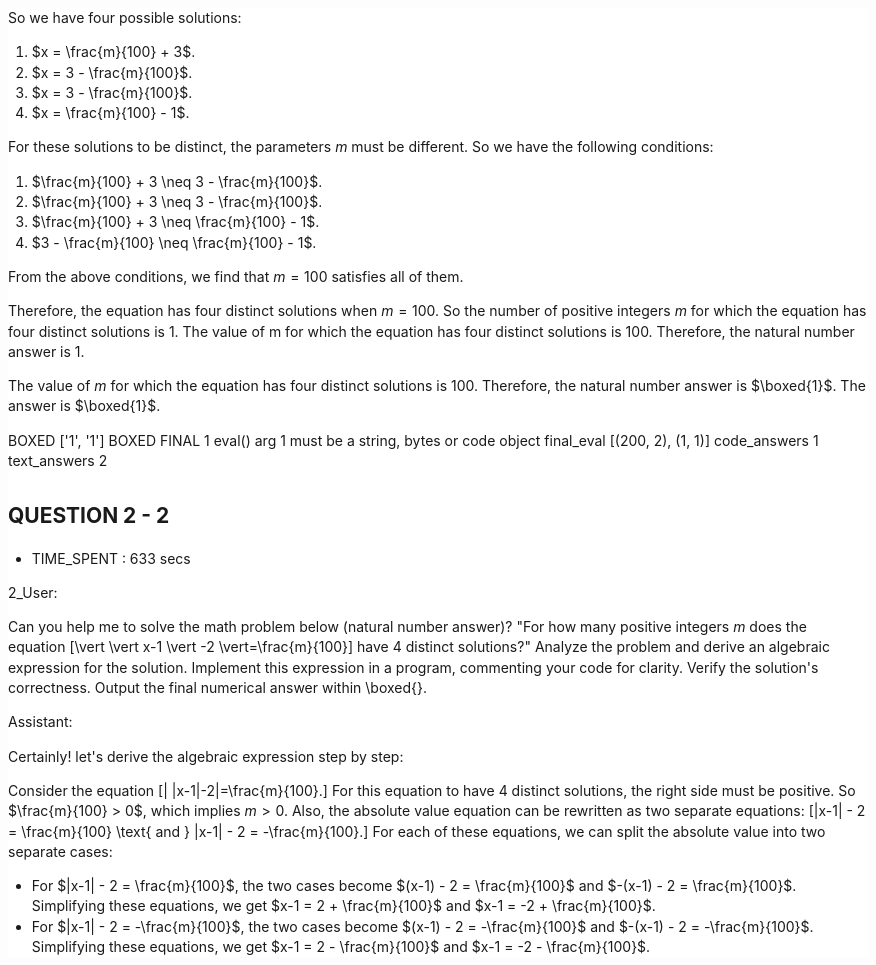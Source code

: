 So we have four possible solutions:
1. $x = \frac{m}{100} + 3$.
2. $x = 3 - \frac{m}{100}$.
3. $x = 3 - \frac{m}{100}$.
4. $x = \frac{m}{100} - 1$.

For these solutions to be distinct, the parameters $m$ must be different. So we have the following conditions:
1. $\frac{m}{100} + 3 \neq 3 - \frac{m}{100}$.
2. $\frac{m}{100} + 3 \neq 3 - \frac{m}{100}$.
3. $\frac{m}{100} + 3 \neq \frac{m}{100} - 1$.
4. $3 - \frac{m}{100} \neq \frac{m}{100} - 1$.

From the above conditions, we find that $m = 100$ satisfies all of them.

Therefore, the equation has four distinct solutions when $m = 100$. So the number of positive integers $m$ for which the equation has four distinct solutions is 1.
The value of m for which the equation has four distinct solutions is 100. Therefore, the natural number answer is 1.

The value of $m$ for which the equation has four distinct solutions is 100. Therefore, the natural number answer is $\boxed{1}$. The answer is $\boxed{1}$.

BOXED ['1', '1']
BOXED FINAL 1
eval() arg 1 must be a string, bytes or code object final_eval
[(200, 2), (1, 1)]
code_answers 1 text_answers 2



## QUESTION 2 - 2 
- TIME_SPENT : 633 secs

2_User:

Can you help me to solve the math problem below (natural number answer)?
"For how many positive integers $m$ does the equation \[\vert \vert x-1 \vert -2 \vert=\frac{m}{100}\] have $4$ distinct solutions?"
Analyze the problem and derive an algebraic expression for the solution. Implement this expression in a program, commenting your code for clarity. Verify the solution's correctness. Output the final numerical answer within \boxed{}.

Assistant:

Certainly! let's derive the algebraic expression step by step:



Consider the equation \[| |x-1|-2|=\frac{m}{100}.\] For this equation to have 4 distinct solutions, the right side must be positive. So $\frac{m}{100} > 0$, which implies $m > 0$. Also, the absolute value equation can be rewritten as two separate equations: \[|x-1| - 2 = \frac{m}{100} \text{ and } |x-1| - 2 = -\frac{m}{100}.\] For each of these equations, we can split the absolute value into two separate cases:
- For $|x-1| - 2 = \frac{m}{100}$, the two cases become $(x-1) - 2 = \frac{m}{100}$ and $-(x-1) - 2 = \frac{m}{100}$. Simplifying these equations, we get $x-1 = 2 + \frac{m}{100}$ and $x-1 = -2 + \frac{m}{100}$.
- For $|x-1| - 2 = -\frac{m}{100}$, the two cases become $(x-1) - 2 = -\frac{m}{100}$ and $-(x-1) - 2 = -\frac{m}{100}$. Simplifying these equations, we get $x-1 = 2 - \frac{m}{100}$ and $x-1 = -2 - \frac{m}{100}$.
